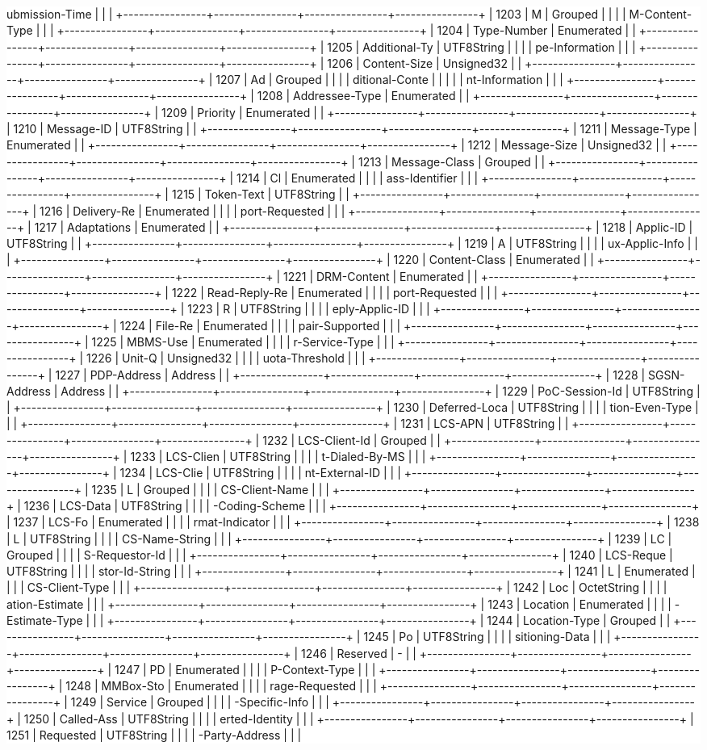 ubmission-Time | | | +----------------+----------------+----------------+----------------+ | 1203 | M | Grouped | | | | M-Content-Type | | | +----------------+----------------+----------------+----------------+ | 1204 | Type-Number | Enumerated | | +----------------+----------------+----------------+----------------+ | 1205 | Additional-Ty | UTF8String | | | | pe-Information | | | +----------------+----------------+----------------+----------------+ | 1206 | Content-Size | Unsigned32 | | +----------------+----------------+----------------+----------------+ | 1207 | Ad | Grouped | | | | ditional-Conte | | | | | nt-Information | | | +----------------+----------------+----------------+----------------+ | 1208 | Addressee-Type | Enumerated | | +----------------+----------------+----------------+----------------+ | 1209 | Priority | Enumerated | | +----------------+----------------+----------------+----------------+ | 1210 | Message-ID | UTF8String | | +----------------+----------------+----------------+----------------+ | 1211 | Message-Type | Enumerated | | +----------------+----------------+----------------+----------------+ | 1212 | Message-Size | Unsigned32 | | +----------------+----------------+----------------+----------------+ | 1213 | Message-Class | Grouped | | +----------------+----------------+----------------+----------------+ | 1214 | Cl | Enumerated | | | | ass-Identifier | | | +----------------+----------------+----------------+----------------+ | 1215 | Token-Text | UTF8String | | +----------------+----------------+----------------+----------------+ | 1216 | Delivery-Re | Enumerated | | | | port-Requested | | | +----------------+----------------+----------------+----------------+ | 1217 | Adaptations | Enumerated | | +----------------+----------------+----------------+----------------+ | 1218 | Applic-ID | UTF8String | | +----------------+----------------+----------------+----------------+ | 1219 | A | UTF8String | | | | ux-Applic-Info | | | +----------------+----------------+----------------+----------------+ | 1220 | Content-Class | Enumerated | | +----------------+----------------+----------------+----------------+ | 1221 | DRM-Content | Enumerated | | +----------------+----------------+----------------+----------------+ | 1222 | Read-Reply-Re | Enumerated | | | | port-Requested | | | +----------------+----------------+----------------+----------------+ | 1223 | R | UTF8String | | | | eply-Applic-ID | | | +----------------+----------------+----------------+----------------+ | 1224 | File-Re | Enumerated | | | | pair-Supported | | | +----------------+----------------+----------------+----------------+ | 1225 | MBMS-Use | Enumerated | | | | r-Service-Type | | | +----------------+----------------+----------------+----------------+ | 1226 | Unit-Q | Unsigned32 | | | | uota-Threshold | | | +----------------+----------------+----------------+----------------+ | 1227 | PDP-Address | Address | | +----------------+----------------+----------------+----------------+ | 1228 | SGSN-Address | Address | | +----------------+----------------+----------------+----------------+ | 1229 | PoC-Session-Id | UTF8String | | +----------------+----------------+----------------+----------------+ | 1230 | Deferred-Loca | UTF8String | | | | tion-Even-Type | | | +----------------+----------------+----------------+----------------+ | 1231 | LCS-APN | UTF8String | | +----------------+----------------+----------------+----------------+ | 1232 | LCS-Client-Id | Grouped | | +----------------+----------------+----------------+----------------+ | 1233 | LCS-Clien | UTF8String | | | | t-Dialed-By-MS | | | +----------------+----------------+----------------+----------------+ | 1234 | LCS-Clie | UTF8String | | | | nt-External-ID | | | +----------------+----------------+----------------+----------------+ | 1235 | L | Grouped | | | | CS-Client-Name | | | +----------------+----------------+----------------+----------------+ | 1236 | LCS-Data | UTF8String | | | | -Coding-Scheme | | | +----------------+----------------+----------------+----------------+ | 1237 | LCS-Fo | Enumerated | | | | rmat-Indicator | | | +----------------+----------------+----------------+----------------+ | 1238 | L | UTF8String | | | | CS-Name-String | | | +----------------+----------------+----------------+----------------+ | 1239 | LC | Grouped | | | | S-Requestor-Id | | | +----------------+----------------+----------------+----------------+ | 1240 | LCS-Reque | UTF8String | | | | stor-Id-String | | | +----------------+----------------+----------------+----------------+ | 1241 | L | Enumerated | | | | CS-Client-Type | | | +----------------+----------------+----------------+----------------+ | 1242 | Loc | OctetString | | | | ation-Estimate | | | +----------------+----------------+----------------+----------------+ | 1243 | Location | Enumerated | | | | -Estimate-Type | | | +----------------+----------------+----------------+----------------+ | 1244 | Location-Type | Grouped | | +----------------+----------------+----------------+----------------+ | 1245 | Po | UTF8String | | | | sitioning-Data | | | +----------------+----------------+----------------+----------------+ | 1246 | Reserved | - | | +----------------+----------------+----------------+----------------+ | 1247 | PD | Enumerated | | | | P-Context-Type | | | +----------------+----------------+----------------+----------------+ | 1248 | MMBox-Sto | Enumerated | | | | rage-Requested | | | +----------------+----------------+----------------+----------------+ | 1249 | Service | Grouped | | | | -Specific-Info | | | +----------------+----------------+----------------+----------------+ | 1250 | Called-Ass | UTF8String | | | | erted-Identity | | | +----------------+----------------+----------------+----------------+ | 1251 | Requested | UTF8String | | | | -Party-Address | | |